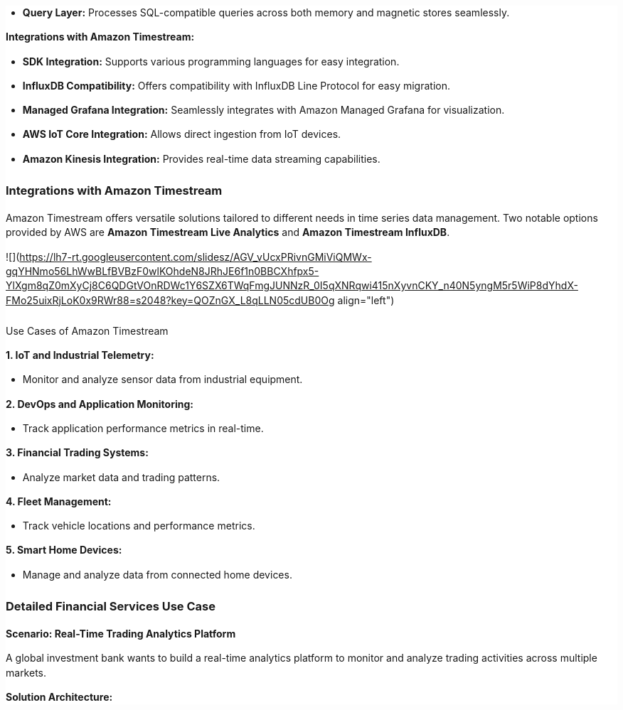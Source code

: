 * **Query Layer:** Processes SQL-compatible queries across both memory and magnetic stores seamlessly.
    

**Integrations with Amazon Timestream:**

* **SDK Integration:** Supports various programming languages for easy integration.
    
* **InfluxDB Compatibility:** Offers compatibility with InfluxDB Line Protocol for easy migration.
    
* **Managed Grafana Integration:** Seamlessly integrates with Amazon Managed Grafana for visualization.
    
* **AWS IoT Core Integration:** Allows direct ingestion from IoT devices.
    
* **Amazon Kinesis Integration:** Provides real-time data streaming capabilities.
    

### Integrations with Amazon Timestream

Amazon Timestream offers versatile solutions tailored to different needs in time series data management. Two notable options provided by AWS are **Amazon Timestream Live Analytics** and **Amazon Timestream InfluxDB**.  
  

![](https://lh7-rt.googleusercontent.com/slidesz/AGV_vUcxPRivnGMiViQMWx-gqYHNmo56LhWwBLfBVBzF0wlKOhdeN8JRhJE6f1n0BBCXhfpx5-YlXgm8qZ0mXyCj8C6QDGtVOnRDWc1Y6SZX6TWqFmgJUNNzR_0I5qXNRqwi415nXyvnCKY_n40N5yngM5r5WiP8dYhdX-FMo25uixRjLoK0x9RWr88=s2048?key=QOZnGX_L8qLLN05cdUB0Og align="left")

###   
Use Cases of Amazon Timestream

**1\. IoT and Industrial Telemetry:**

* Monitor and analyze sensor data from industrial equipment.
    

**2\. DevOps and Application Monitoring:**

* Track application performance metrics in real-time.
    

**3\. Financial Trading Systems:**

* Analyze market data and trading patterns.
    

**4\. Fleet Management:**

* Track vehicle locations and performance metrics.
    

**5\. Smart Home Devices:**

* Manage and analyze data from connected home devices.
    

### Detailed Financial Services Use Case

**Scenario: Real-Time Trading Analytics Platform**

A global investment bank wants to build a real-time analytics platform to monitor and analyze trading activities across multiple markets.

**Solution Architecture:**

